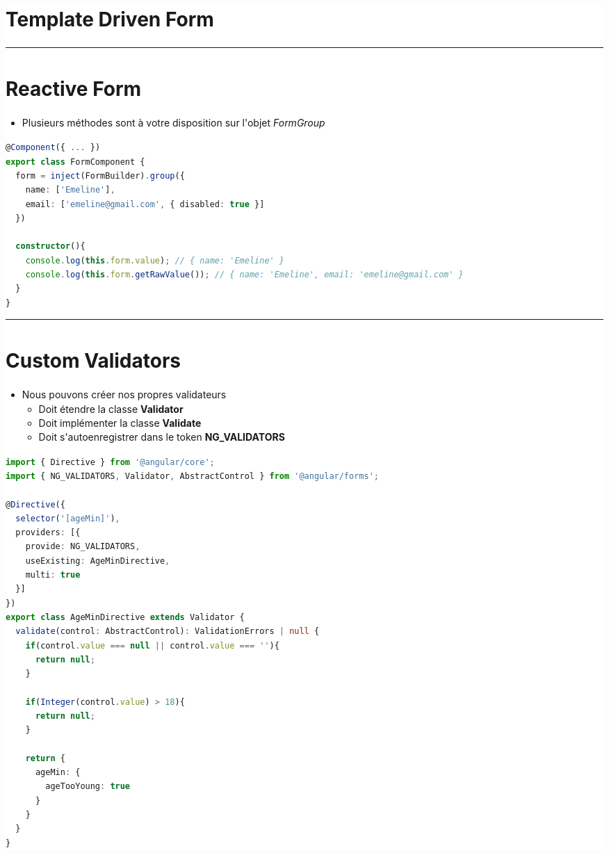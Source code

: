 
# Template Driven Form

---

# Reactive Form

- Plusieurs méthodes sont à votre disposition sur l'objet _FormGroup_

```typescript
@Component({ ... })
export class FormComponent {
  form = inject(FormBuilder).group({
    name: ['Emeline'],
    email: ['emeline@gmail.com', { disabled: true }]
  })

  constructor(){
    console.log(this.form.value); // { name: 'Emeline' }
    console.log(this.form.getRawValue()); // { name: 'Emeline', email: 'emeline@gmail.com' }
  }
}
```

---

# Custom Validators

- Nous pouvons créer nos propres validateurs
  - Doit étendre la classe **Validator**
  - Doit implémenter la classe **Validate**
  - Doit s'autoenregistrer dans le token **NG_VALIDATORS**

```typescript
import { Directive } from '@angular/core';
import { NG_VALIDATORS, Validator, AbstractControl } from '@angular/forms';

@Directive({
  selector('[ageMin]'),
  providers: [{
    provide: NG_VALIDATORS,
    useExisting: AgeMinDirective,
    multi: true
  }]
})
export class AgeMinDirective extends Validator {
  validate(control: AbstractControl): ValidationErrors | null {
    if(control.value === null || control.value === ''){
      return null;
    }

    if(Integer(control.value) > 18){
      return null;
    }

    return {
      ageMin: {
        ageTooYoung: true
      }
    }
  }
}
```
